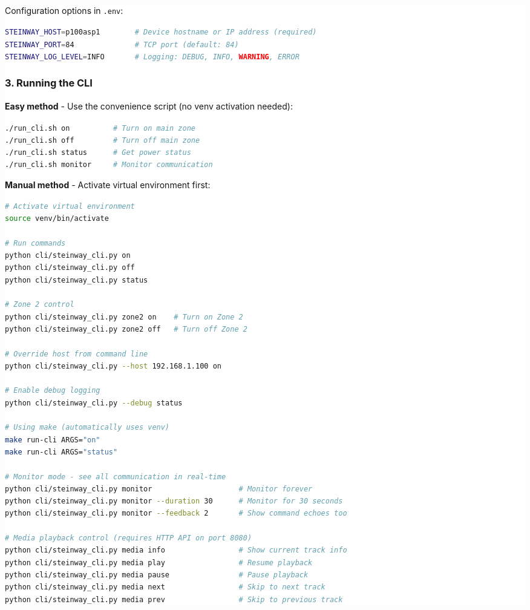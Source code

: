Configuration options in `.env`:
```bash
STEINWAY_HOST=p100asp1        # Device hostname or IP address (required)
STEINWAY_PORT=84              # TCP port (default: 84)
STEINWAY_LOG_LEVEL=INFO       # Logging: DEBUG, INFO, WARNING, ERROR
```

### 3. Running the CLI

**Easy method** - Use the convenience script (no venv activation needed):
```bash
./run_cli.sh on          # Turn on main zone
./run_cli.sh off         # Turn off main zone
./run_cli.sh status      # Get power status
./run_cli.sh monitor     # Monitor communication
```

**Manual method** - Activate virtual environment first:
```bash
# Activate virtual environment
source venv/bin/activate

# Run commands
python cli/steinway_cli.py on
python cli/steinway_cli.py off
python cli/steinway_cli.py status

# Zone 2 control
python cli/steinway_cli.py zone2 on    # Turn on Zone 2
python cli/steinway_cli.py zone2 off   # Turn off Zone 2

# Override host from command line
python cli/steinway_cli.py --host 192.168.1.100 on

# Enable debug logging
python cli/steinway_cli.py --debug status

# Using make (automatically uses venv)
make run-cli ARGS="on"
make run-cli ARGS="status"

# Monitor mode - see all communication in real-time
python cli/steinway_cli.py monitor                    # Monitor forever
python cli/steinway_cli.py monitor --duration 30      # Monitor for 30 seconds
python cli/steinway_cli.py monitor --feedback 2       # Show command echoes too

# Media playback control (requires HTTP API on port 8080)
python cli/steinway_cli.py media info                 # Show current track info
python cli/steinway_cli.py media play                 # Resume playback
python cli/steinway_cli.py media pause                # Pause playback
python cli/steinway_cli.py media next                 # Skip to next track
python cli/steinway_cli.py media prev                 # Skip to previous track
```
